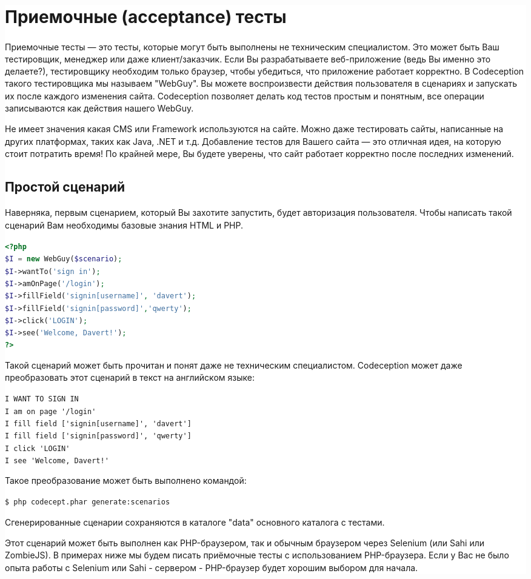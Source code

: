 # Приемочные (acceptance) тесты

Приемочные тесты — это тесты, которые могут быть выполнены не техническим специалистом. Это может быть Ваш тестировщик, менеджер или даже клиент/заказчик.
Если Вы разрабатываете веб-приложение (ведь Вы именно это делаете?), тестировщику необходим только браузер, чтобы убедиться, что приложение работает корректно. В Codeception такого тестировщика мы называем "WebGuy". Вы можете воспроизвести действия пользователя в сценариях и запускать их после каждого изменения сайта. Codeception позволяет делать код тестов простым и понятным, все операции записываются как действия нашего WebGuy. 

Не имеет значения какая CMS или Framework используются на сайте. Можно даже тестировать сайты, написанные на других платформах, таких как Java, .NET и т.д. Добавление тестов для Вашего сайта — это отличная идея, на которую стоит потратить время! По крайней мере, Вы будете уверены, что сайт работает корректно после последних изменений.

## Простой сценарий

Наверняка, первым сценарием, который Вы захотите запустить, будет авторизация пользователя. Чтобы написать такой сценарий Вам необходимы базовые знания HTML и PHP.

```php
<?php
$I = new WebGuy($scenario);
$I->wantTo('sign in');
$I->amOnPage('/login');
$I->fillField('signin[username]', 'davert');
$I->fillField('signin[password]','qwerty');
$I->click('LOGIN');
$I->see('Welcome, Davert!');
?>
```

Такой сценарий может быть прочитан и понят даже не техническим специалистом. Codeception может даже преобразовать этот сценарий в текст на английском языке:

```
I WANT TO SIGN IN
I am on page '/login'
I fill field ['signin[username]', 'davert']
I fill field ['signin[password]', 'qwerty']
I click 'LOGIN'
I see 'Welcome, Davert!'
```

Такое преобразование может быть выполнено командой: 

``` bash
$ php codecept.phar generate:scenarios
```

Сгенерированные сценарии сохраняются в каталоге "data" основного каталога с тестами.

Этот сценарий может быть выполнен как PHP-браузером, так и обычным браузером через Selenium (или Sahi или ZombieJS). В примерах ниже мы будем писать приёмочные тесты с использованием PHP-браузера. Если у Вас не было опыта работы с Selenium или Sahi - сервером - PHP-браузер будет хорошим выбором для начала. 
